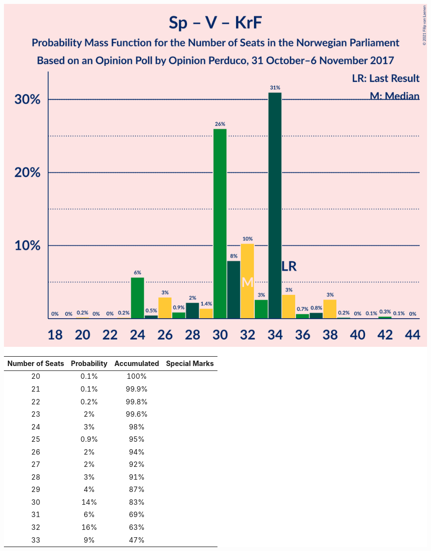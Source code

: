 ![Graph with seats probability mass function not yet produced](2017-11-06-OpinionPerduco-coalitions-seats-pmf-sp–v–krf.png "Seats Probability Mass Function")

| Number of Seats | Probability | Accumulated | Special Marks |
|:---------------:|:-----------:|:-----------:|:-------------:|
| 20 | 0.1% | 100% |  |
| 21 | 0.1% | 99.9% |  |
| 22 | 0.2% | 99.8% |  |
| 23 | 2% | 99.6% |  |
| 24 | 3% | 98% |  |
| 25 | 0.9% | 95% |  |
| 26 | 2% | 94% |  |
| 27 | 2% | 92% |  |
| 28 | 3% | 91% |  |
| 29 | 4% | 87% |  |
| 30 | 14% | 83% |  |
| 31 | 6% | 69% |  |
| 32 | 16% | 63% |  |
| 33 | 9% | 47% |  |